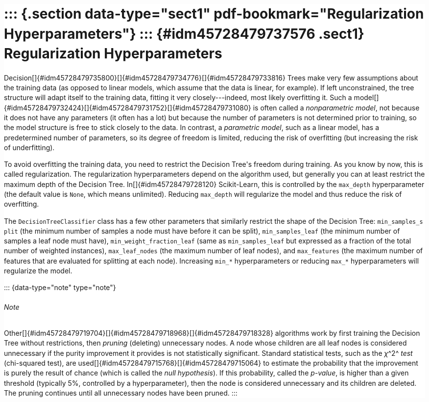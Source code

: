::: {.section data-type="sect1" pdf-bookmark="Regularization Hyperparameters"}
::: {#idm45728479737576 .sect1}
Regularization Hyperparameters
==============================

Decision[]{#idm45728479735800}[]{#idm45728479734776}[]{#idm45728479733816}
Trees make very few assumptions about the training data (as opposed to
linear models, which assume that the data is linear, for example). If
left unconstrained, the tree structure will adapt itself to the training
data, fitting it very closely---indeed, most likely overfitting it. Such
a
model[]{#idm45728479732424}[]{#idm45728479731752}[]{#idm45728479731080}
is often called a *nonparametric model*, not because it does not have
any parameters (it often has a lot) but because the number of parameters
is not determined prior to training, so the model structure is free to
stick closely to the data. In contrast, a *parametric model*, such as a
linear model, has a predetermined number of parameters, so its degree of
freedom is limited, reducing the risk of overfitting (but increasing the
risk of underfitting).

To avoid overfitting the training data, you need to restrict the
Decision Tree's freedom during training. As you know by now, this is
called regularization. The regularization hyperparameters depend on the
algorithm used, but generally you can at least restrict the maximum
depth of the Decision Tree. In[]{#idm45728479728120} Scikit-Learn, this
is controlled by the `max_depth` hyperparameter (the default value is
`None`, which means unlimited). Reducing `max_depth` will regularize the
model and thus reduce the risk of overfitting.

The `DecisionTreeClassifier` class has a few other parameters that
similarly restrict the shape of the Decision Tree: `min_samples_split`
(the minimum number of samples a node must have before it can be split),
`min_samples_leaf` (the minimum number of samples a leaf node must
have), `min_weight_fraction_leaf` (same as `min_samples_leaf` but
expressed as a fraction of the total number of weighted instances),
`max_leaf_nodes` (the maximum number of leaf nodes), and `max_features`
(the maximum number of features that are evaluated for splitting at each
node). Increasing `min_*` hyperparameters or reducing `max_*`
hyperparameters will regularize the model.

::: {data-type="note" type="note"}
###### Note

Other[]{#idm45728479719704}[]{#idm45728479718968}[]{#idm45728479718328}
algorithms work by first training the Decision Tree without
restrictions, then *pruning* (deleting) unnecessary nodes. A node whose
children are all leaf nodes is considered unnecessary if the purity
improvement it provides is not statistically significant. Standard
statistical tests, such as the *χ*^2^ *test* (chi-squared test), are
used[]{#idm45728479715768}[]{#idm45728479715064} to estimate the
probability that the improvement is purely the result of chance (which
is called the *null hypothesis*). If this probability, called the
*p-value*, is higher than a given threshold (typically 5%, controlled by
a hyperparameter), then the node is considered unnecessary and its
children are deleted. The pruning continues until all unnecessary nodes
have been pruned.
:::
